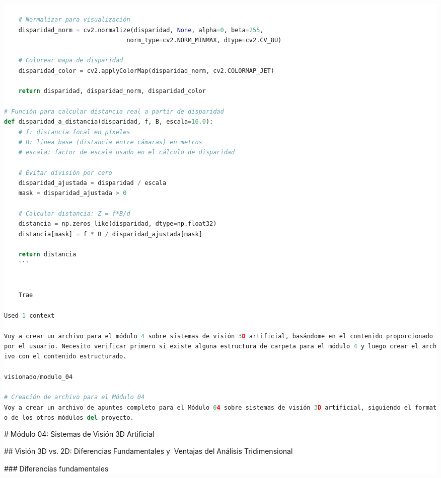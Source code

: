 ```python
    
    # Normalizar para visualización
    disparidad_norm = cv2.normalize(disparidad, None, alpha=0, beta=255, 
                                  norm_type=cv2.NORM_MINMAX, dtype=cv2.CV_8U)
    
    # Colorear mapa de disparidad
    disparidad_color = cv2.applyColorMap(disparidad_norm, cv2.COLORMAP_JET)
    
    return disparidad, disparidad_norm, disparidad_color

# Función para calcular distancia real a partir de disparidad
def disparidad_a_distancia(disparidad, f, B, escala=16.0):
    # f: distancia focal en píxeles
    # B: línea base (distancia entre cámaras) en metros
    # escala: factor de escala usado en el cálculo de disparidad
    
    # Evitar división por cero
    disparidad_ajustada = disparidad / escala
    mask = disparidad_ajustada > 0
    
    # Calcular distancia: Z = f*B/d
    distancia = np.zeros_like(disparidad, dtype=np.float32)
    distancia[mask] = f * B / disparidad_ajustada[mask]
    
    return distancia
    ```


    Trae

Used 1 context

Voy a crear un archivo para el módulo 4 sobre sistemas de visión 3D artificial, basándome en el contenido proporcionado por el usuario. Necesito verificar primero si existe alguna estructura de carpeta para el módulo 4 y luego crear el archivo con el contenido estructurado.

visionado/modulo_04

# Creación de archivo para el Módulo 04
Voy a crear un archivo de apuntes completo para el Módulo 04 sobre sistemas de visión 3D artificial, siguiendo el formato de los otros módulos del proyecto.

```
# Módulo 04: Sistemas de Visión 3D Artificial

## Visión 3D vs. 2D: Diferencias Fundamentales y 
Ventajas del Análisis Tridimensional

### Diferencias fundamentales
